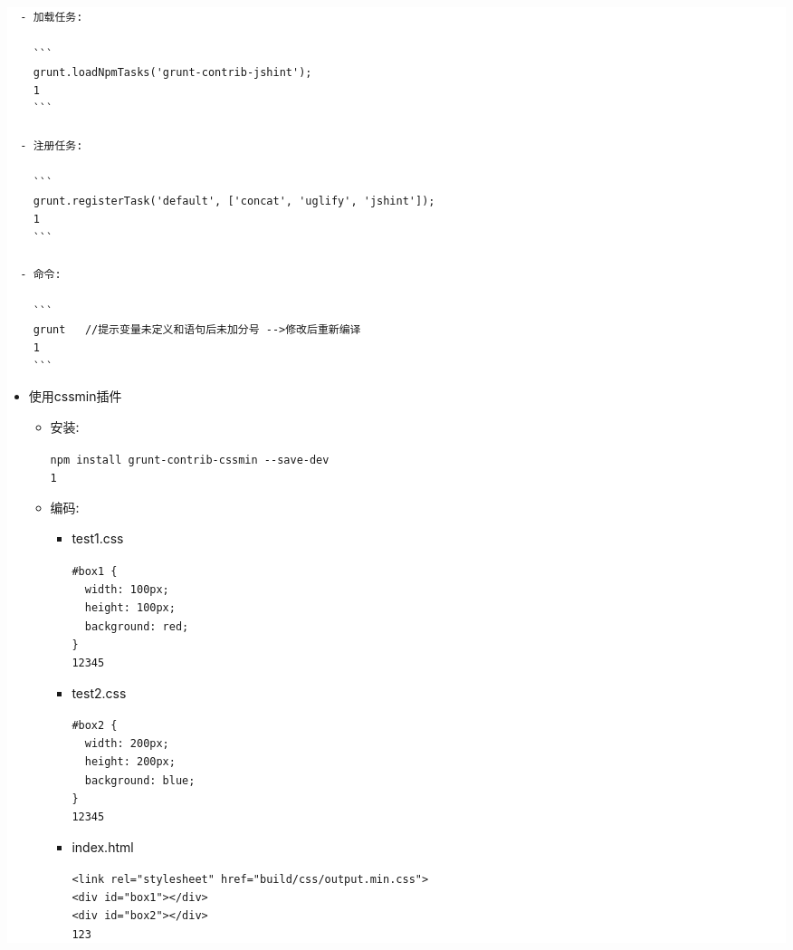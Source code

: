       - 加载任务:

        ```
        grunt.loadNpmTasks('grunt-contrib-jshint');
        1
        ```

      - 注册任务:

        ```
        grunt.registerTask('default', ['concat', 'uglify', 'jshint']);
        1
        ```

      - 命令:

        ```
        grunt   //提示变量未定义和语句后未加分号 -->修改后重新编译
        1
        ```

  - 使用cssmin插件

    - 安装:

      ```
      npm install grunt-contrib-cssmin --save-dev
      1
      ```

    - 编码:

      - test1.css

        ```
        #box1 {
          width: 100px;
          height: 100px;
          background: red;
        }
        12345
        ```

      - test2.css

        ```
        #box2 {
          width: 200px;
          height: 200px;
          background: blue;
        }
        12345
        ```

      - index.html

        ```
        <link rel="stylesheet" href="build/css/output.min.css">
        <div id="box1"></div>
        <div id="box2"></div>
        123
        ```
